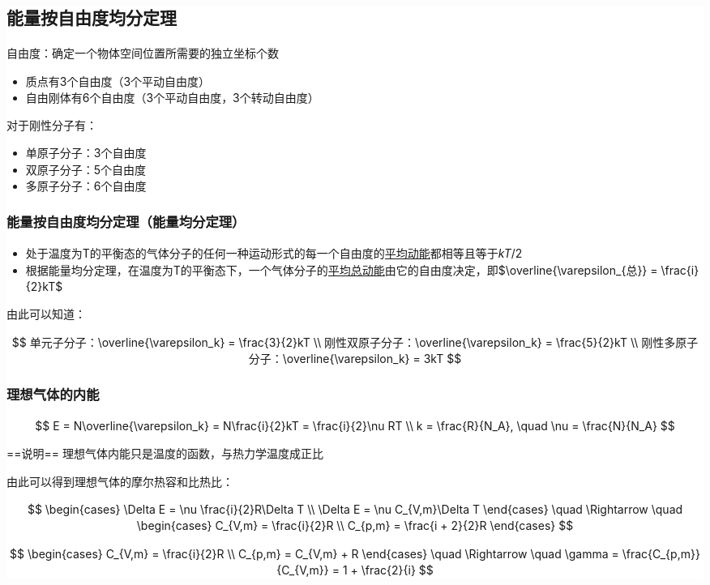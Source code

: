 ## 能量按自由度均分定理

自由度：确定一个物体空间位置所需要的独立坐标个数

- 质点有3个自由度（3个平动自由度）
- 自由刚体有6个自由度（3个平动自由度，3个转动自由度）

对于刚性分子有：

- 单原子分子：3个自由度
- 双原子分子：5个自由度
- 多原子分子：6个自由度

### 能量按自由度均分定理（能量均分定理）

* 处于温度为T的平衡态的气体分子的任何一种运动形式的每一个自由度的[平均动能]()都相等且等于$kT/2$
* 根据能量均分定理，在温度为T的平衡态下，一个气体分子的[平均总动能]()由它的自由度决定，即$\overline{\varepsilon_{总}} = \frac{i}{2}kT$

由此可以知道：

$$
单元子分子：\overline{\varepsilon_k} = \frac{3}{2}kT \\
刚性双原子分子：\overline{\varepsilon_k} = \frac{5}{2}kT \\
刚性多原子分子：\overline{\varepsilon_k} = 3kT
$$

### 理想气体的内能

$$
E = N\overline{\varepsilon_k} = N\frac{i}{2}kT = \frac{i}{2}\nu RT \\
k = \frac{R}{N_A}, \quad \nu = \frac{N}{N_A}
$$

==说明== 理想气体内能只是温度的函数，与热力学温度成正比

由此可以得到理想气体的摩尔热容和比热比：

$$
\begin{cases}
\Delta E = \nu \frac{i}{2}R\Delta T \\
\Delta E = \nu C_{V,m}\Delta T
\end{cases} 
\quad \Rightarrow \quad
\begin{cases}
C_{V,m} = \frac{i}{2}R \\
C_{p,m} = \frac{i + 2}{2}R
\end{cases}
$$

$$
\begin{cases}
C_{V,m} = \frac{i}{2}R \\
C_{p,m} = C_{V,m} + R
\end{cases}
\quad \Rightarrow \quad
\gamma = \frac{C_{p,m}}{C_{V,m}} = 1 + \frac{2}{i}
$$
